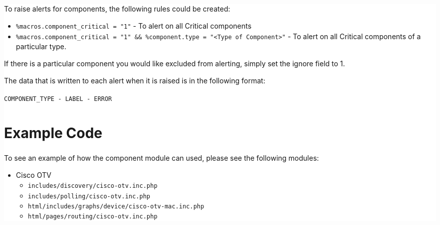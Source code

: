 To raise alerts for components, the following rules could be created:

- `%macros.component_critical = "1"` - To alert on all Critical
  components
- `%macros.component_critical = "1" && %component.type = "<Type of
  Component>"` - To alert on all Critical components of a particular
  type.

If there is a particular component you would like excluded from
alerting, simply set the ignore field to 1.

The data that is written to each alert when it is raised is in the following format:

`COMPONENT_TYPE - LABEL - ERROR`

# Example Code

To see an example of how the component module can used, please see the
following modules:

- Cisco OTV
  - `includes/discovery/cisco-otv.inc.php`
  - `includes/polling/cisco-otv.inc.php`
  - `html/includes/graphs/device/cisco-otv-mac.inc.php`
  - `html/pages/routing/cisco-otv.inc.php`
